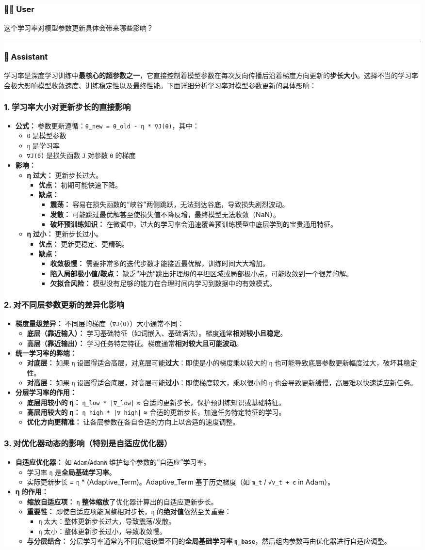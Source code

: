 
### 🧑‍💻 User

这个学习率对模型参数更新具体会带来哪些影响？

---

### 🤖 Assistant

学习率是深度学习训练中**最核心的超参数之一**，它直接控制着模型参数在每次反向传播后沿着梯度方向更新的**步长大小**。选择不当的学习率会极大影响模型收敛速度、训练稳定性以及最终性能。下面详细分析学习率对模型参数更新的具体影响：

### 1. **学习率大小对更新步长的直接影响**
   * **公式：** 参数更新遵循：`θ_new = θ_old - η * ∇J(θ)`，其中：
     * `θ` 是模型参数
     * `η` 是学习率
     * `∇J(θ)` 是损失函数 `J` 对参数 `θ` 的梯度
   * **影响：**
     * **η 过大：** 更新步长过大。
       * **优点：** 初期可能快速下降。
       * **缺点：**
         * **震荡：** 容易在损失函数的“峡谷”两侧跳跃，无法到达谷底，导致损失剧烈波动。
         * **发散：** 可能跳过最优解甚至使损失值不降反增，最终模型无法收敛（NaN）。
         * **破坏预训练知识：** 在微调中，过大的学习率会迅速覆盖预训练模型中底层学到的宝贵通用特征。
     * **η 过小：** 更新步长过小。
       * **优点：** 更新更稳定、更精确。
       * **缺点：**
         * **收敛极慢：** 需要非常多的迭代步数才能接近最优解，训练时间大大增加。
         * **陷入局部极小值/鞍点：** 缺乏“冲劲”跳出非理想的平坦区域或局部极小点，可能收敛到一个很差的解。
         * **欠拟合风险：** 模型没有足够的能力在合理时间内学习到数据中的有效模式。

### 2. **对不同层参数更新的差异化影响**
   * **梯度量级差异：** 不同层的梯度（`∇J(θ)`）大小通常不同：
     * **底层（靠近输入）：** 学习基础特征（如词嵌入、基础语法）。梯度通常**相对较小且稳定**。
     * **高层（靠近输出）：** 学习任务特定特征。梯度通常**相对较大且可能波动**。
   * **统一学习率的弊端：**
     * **对底层：** 如果 `η` 设置得适合高层，对底层可能**过大**：即使是小的梯度乘以较大的 `η` 也可能导致底层参数更新幅度过大，破坏其稳定性。
     * **对高层：** 如果 `η` 设置得适合底层，对高层可能**过小**：即使梯度较大，乘以很小的 `η` 也会导致更新缓慢，高层难以快速适应新任务。
   * **分层学习率的作用：**
     * **底层用较小的 η：** `η_low * |∇_low|` ≈ 合适的更新步长，保护预训练知识或基础特征。
     * **高层用较大的 η：** `η_high * |∇_high|` ≈ 合适的更新步长，加速任务特定特征的学习。
     * **优化方向更精准：** 让各层参数在各自合适的方向上以合适的速度调整。

### 3. **对优化器动态的影响（特别是自适应优化器）**
   * **自适应优化器：** 如 `Adam`/`AdamW` 维护每个参数的“自适应”学习率。
     * 学习率 `η` 是**全局基础学习率**。
     * 实际更新步长 = `η` * (Adaptive_Term)。Adaptive_Term 基于历史梯度（如 `m_t` / `√v_t + ϵ` in Adam）。
   * **η 的作用：**
     * **缩放自适应项：** `η` **整体缩放**了优化器计算出的自适应更新步长。
     * **重要性：** 即使自适应项能调整相对步长，`η` 的**绝对值**依然至关重要：
       * `η` 太大：整体更新步长过大，导致震荡/发散。
       * `η` 太小：整体更新步长过小，导致收敛慢。
     * **与分层结合：** 分层学习率通常为不同层组设置不同的**全局基础学习率 `η_base`**，然后组内参数再由优化器进行自适应调整。
